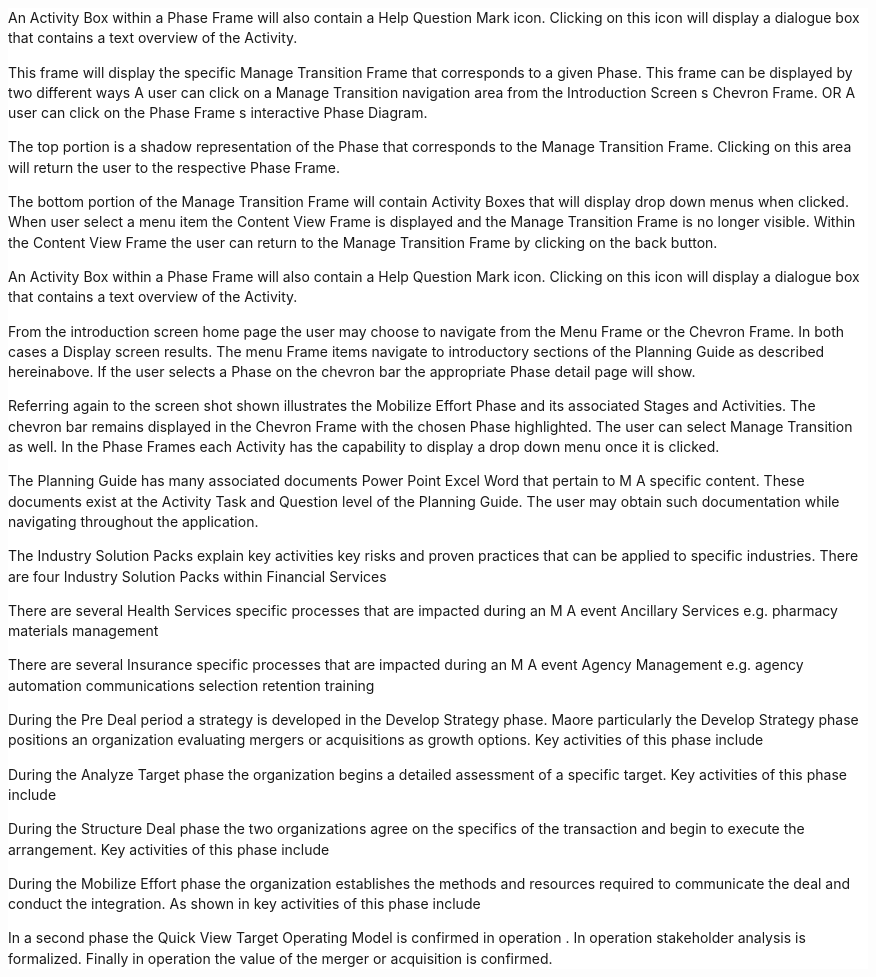 An Activity Box within a Phase Frame will also contain a Help Question Mark icon. Clicking on this icon will display a dialogue box that contains a text overview of the Activity.

This frame will display the specific Manage Transition Frame that corresponds to a given Phase. This frame can be displayed by two different ways A user can click on a Manage Transition navigation area from the Introduction Screen s Chevron Frame. OR A user can click on the Phase Frame s interactive Phase Diagram.

The top portion is a shadow representation of the Phase that corresponds to the Manage Transition Frame. Clicking on this area will return the user to the respective Phase Frame.

The bottom portion of the Manage Transition Frame will contain Activity Boxes that will display drop down menus when clicked. When user select a menu item the Content View Frame is displayed and the Manage Transition Frame is no longer visible. Within the Content View Frame the user can return to the Manage Transition Frame by clicking on the back button.

An Activity Box within a Phase Frame will also contain a Help Question Mark icon. Clicking on this icon will display a dialogue box that contains a text overview of the Activity.

From the introduction screen home page the user may choose to navigate from the Menu Frame or the Chevron Frame. In both cases a Display screen results. The menu Frame items navigate to introductory sections of the Planning Guide as described hereinabove. If the user selects a Phase on the chevron bar the appropriate Phase detail page will show.

Referring again to the screen shot shown illustrates the Mobilize Effort Phase and its associated Stages and Activities. The chevron bar remains displayed in the Chevron Frame with the chosen Phase highlighted. The user can select Manage Transition as well. In the Phase Frames each Activity has the capability to display a drop down menu once it is clicked.

The Planning Guide has many associated documents Power Point Excel Word that pertain to M A specific content. These documents exist at the Activity Task and Question level of the Planning Guide. The user may obtain such documentation while navigating throughout the application.

The Industry Solution Packs explain key activities key risks and proven practices that can be applied to specific industries. There are four Industry Solution Packs within Financial Services 

There are several Health Services specific processes that are impacted during an M A event Ancillary Services e.g. pharmacy materials management 

There are several Insurance specific processes that are impacted during an M A event Agency Management e.g. agency automation communications selection retention training 

During the Pre Deal period a strategy is developed in the Develop Strategy phase. Maore particularly the Develop Strategy phase positions an organization evaluating mergers or acquisitions as growth options. Key activities of this phase include 

During the Analyze Target phase the organization begins a detailed assessment of a specific target. Key activities of this phase include 

During the Structure Deal phase the two organizations agree on the specifics of the transaction and begin to execute the arrangement. Key activities of this phase include 

During the Mobilize Effort phase the organization establishes the methods and resources required to communicate the deal and conduct the integration. As shown in key activities of this phase include 

In a second phase the Quick View Target Operating Model is confirmed in operation . In operation stakeholder analysis is formalized. Finally in operation the value of the merger or acquisition is confirmed.
